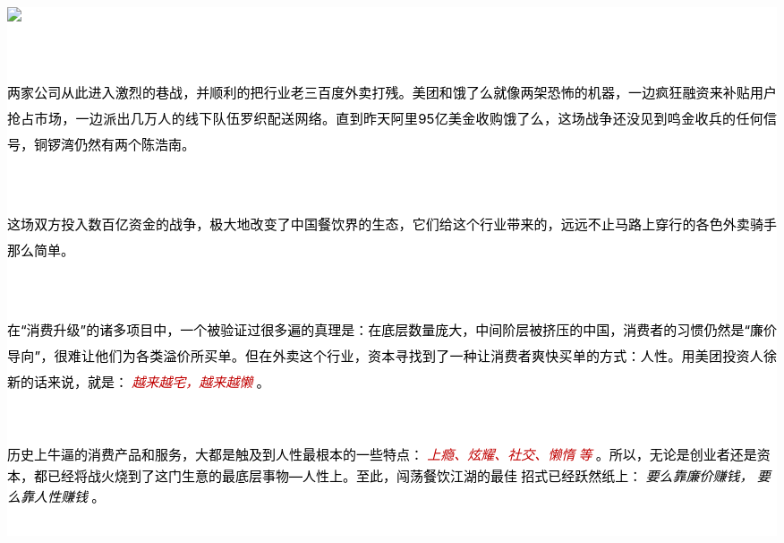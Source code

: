 <img class="" data-ratio="0.5555555555555556" data-src="" data-w="1080" src="{{ '/img/3wyMy93vCLJVI39v5EaZibGdibp1NhIFH5MroR18zHZAzFHicylQw6S1e6qbloZJicFn8VpgG7CGYHcILFNX5veuqQ..png' | prepend: site.img | replace: '//','/' }}"/>
</span>
</p>
<p style="font-size: 16px;text-align: justify;line-height: 1.75em;">
<br/>
</p>
<p style="font-size: 16px;text-align: justify;line-height: 1.75em;">
<span style="color: #010101;font-size: 15px;text-indent: 32px;">
             两家公司从此进入激烈的巷战，并顺利的把行业老三百度外卖打残。美团和饿了么就像两架恐怖的机器，一边疯狂融资来补贴用户抢占市场，一边派出几万人的线下队伍罗织配送网络。直到昨天阿里95亿美金收购饿了么，这场战争还没见到鸣金收兵的任何信号，铜锣湾仍然有两个陈浩南。
            </span>
</p>
<p style="font-size: 16px;text-align: justify;line-height: 1.75em;">
<br/>
</p>
<p style="font-size: 16px;text-align: justify;line-height: 1.75em;">
<span style="color: #010101;font-size: 15px;text-indent: 32px;">
             这场双方投入数百亿资金的战争，极大地改变了中国餐饮界的生态，它们给这个行业带来的，远远不止马路上穿行的各色外卖骑手那么简单。
             <br/>
</span>
</p>
<p style="font-size: 16px;text-align: justify;line-height: 1.75em;">
<br/>
</p>
<p style="font-size: 16px;text-align: justify;line-height: 1.75em;">
<span style="color: #010101;font-size: 15px;text-indent: 32px;">
             在“消费升级”的诸多项目中，一个被验证过很多遍的真理是：在底层数量庞大，中间阶层被挤压的中国，消费者的习惯仍然是“廉价导向”，很难让他们为各类溢价所买单。但在外卖这个行业，资本寻找到了一种让消费者爽快买单的方式：人性。用美团投资人徐新的话来说，就是：
             <em>
<span style="font-size: 15px;text-indent: 32px;color: #C00000;">
               越来越宅，越来越懒
              </span>
</em>
             。
            </span>
</p>
<p style="font-size: 16px;max-width: 100%;min-height: 1em;color: rgb(62, 62, 62);">
<br/>
</p>
<p style="font-size: 16px;max-width: 100%;min-height: 1em;color: rgb(62, 62, 62);">
<span style="color: #010101;font-size: 15px;text-indent: 32px;">
             历史上牛逼的消费产品和服务，大都是触及到人性最根本的一些特点：
             <em>
<span style="font-size: 15px;text-indent: 32px;color: #C00000;">
<span style="font-size: 15px;text-indent: 32px;">
                上瘾、炫耀、社交、懒惰
               </span>
               等
              </span>
</em>
             。所以，无论是创业者还是资本，都已经将战火烧到了这门生意的最底层事物—人性上。至此，闯荡餐饮江湖的最佳
             <span style="color: #010101;">
              招式已经跃然纸上：
             </span>
<span style=";">
<em>
               要么靠廉价赚钱， 要么靠人性赚钱
              </em>
              。
             </span>
</span>
</p>
<p style="font-size: 16px;max-width: 100%;min-height: 1em;color: rgb(62, 62, 62);">